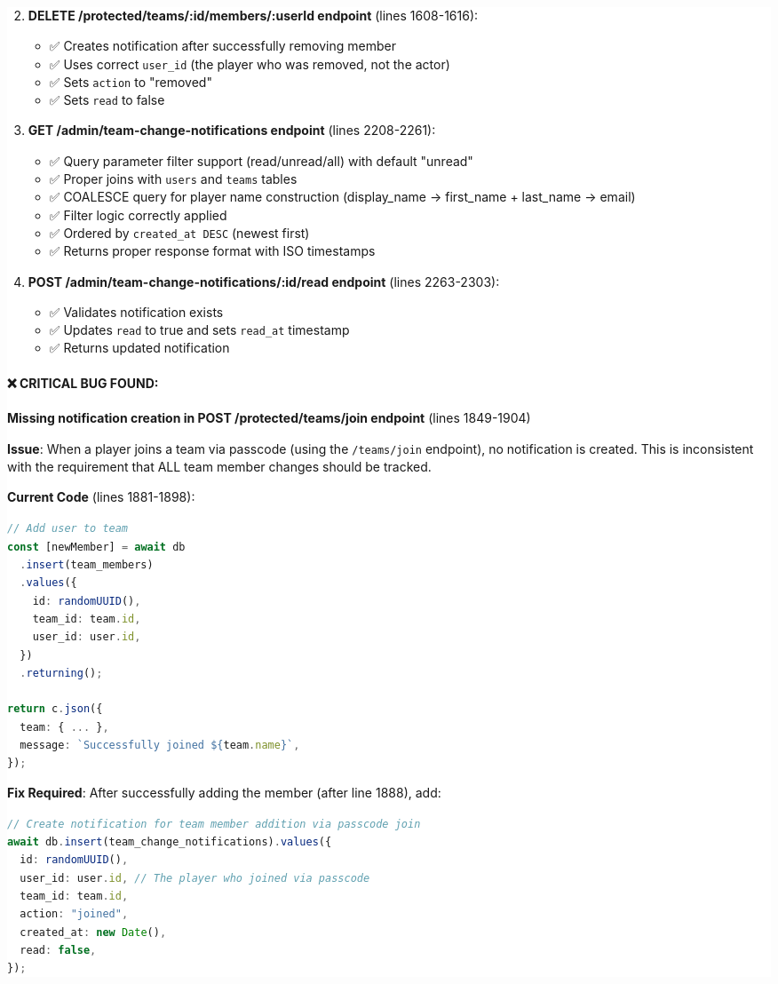 2. **DELETE /protected/teams/:id/members/:userId endpoint** (lines 1608-1616):
   - ✅ Creates notification after successfully removing member
   - ✅ Uses correct `user_id` (the player who was removed, not the actor)
   - ✅ Sets `action` to "removed"
   - ✅ Sets `read` to false

3. **GET /admin/team-change-notifications endpoint** (lines 2208-2261):
   - ✅ Query parameter filter support (read/unread/all) with default "unread"
   - ✅ Proper joins with `users` and `teams` tables
   - ✅ COALESCE query for player name construction (display_name → first_name + last_name → email)
   - ✅ Filter logic correctly applied
   - ✅ Ordered by `created_at DESC` (newest first)
   - ✅ Returns proper response format with ISO timestamps

4. **POST /admin/team-change-notifications/:id/read endpoint** (lines 2263-2303):
   - ✅ Validates notification exists
   - ✅ Updates `read` to true and sets `read_at` timestamp
   - ✅ Returns updated notification

#### ❌ CRITICAL BUG FOUND:

**Missing notification creation in POST /protected/teams/join endpoint** (lines 1849-1904)

**Issue**: When a player joins a team via passcode (using the `/teams/join` endpoint), no notification is created. This is inconsistent with the requirement that ALL team member changes should be tracked.

**Current Code** (lines 1881-1898):
```typescript
// Add user to team
const [newMember] = await db
  .insert(team_members)
  .values({
    id: randomUUID(),
    team_id: team.id,
    user_id: user.id,
  })
  .returning();

return c.json({
  team: { ... },
  message: `Successfully joined ${team.name}`,
});
```

**Fix Required**: After successfully adding the member (after line 1888), add:
```typescript
// Create notification for team member addition via passcode join
await db.insert(team_change_notifications).values({
  id: randomUUID(),
  user_id: user.id, // The player who joined via passcode
  team_id: team.id,
  action: "joined",
  created_at: new Date(),
  read: false,
});
```
